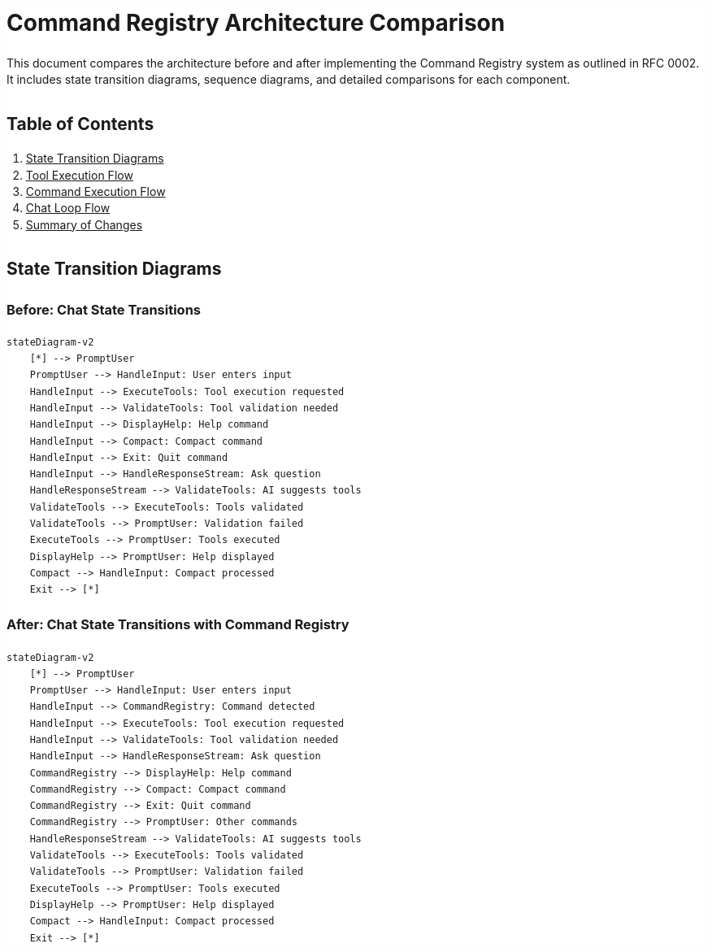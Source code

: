 # Command Registry Architecture Comparison

This document compares the architecture before and after implementing the Command Registry system as outlined in RFC 0002. It includes state transition diagrams, sequence diagrams, and detailed comparisons for each component.

## Table of Contents

1. [State Transition Diagrams](#state-transition-diagrams)
2. [Tool Execution Flow](#tool-execution-flow)
3. [Command Execution Flow](#command-execution-flow)
4. [Chat Loop Flow](#chat-loop-flow)
5. [Summary of Changes](#summary-of-changes)

## State Transition Diagrams

### Before: Chat State Transitions

```mermaid
stateDiagram-v2
    [*] --> PromptUser
    PromptUser --> HandleInput: User enters input
    HandleInput --> ExecuteTools: Tool execution requested
    HandleInput --> ValidateTools: Tool validation needed
    HandleInput --> DisplayHelp: Help command
    HandleInput --> Compact: Compact command
    HandleInput --> Exit: Quit command
    HandleInput --> HandleResponseStream: Ask question
    HandleResponseStream --> ValidateTools: AI suggests tools
    ValidateTools --> ExecuteTools: Tools validated
    ValidateTools --> PromptUser: Validation failed
    ExecuteTools --> PromptUser: Tools executed
    DisplayHelp --> PromptUser: Help displayed
    Compact --> HandleInput: Compact processed
    Exit --> [*]
```

### After: Chat State Transitions with Command Registry

```mermaid
stateDiagram-v2
    [*] --> PromptUser
    PromptUser --> HandleInput: User enters input
    HandleInput --> CommandRegistry: Command detected
    HandleInput --> ExecuteTools: Tool execution requested
    HandleInput --> ValidateTools: Tool validation needed
    HandleInput --> HandleResponseStream: Ask question
    CommandRegistry --> DisplayHelp: Help command
    CommandRegistry --> Compact: Compact command
    CommandRegistry --> Exit: Quit command
    CommandRegistry --> PromptUser: Other commands
    HandleResponseStream --> ValidateTools: AI suggests tools
    ValidateTools --> ExecuteTools: Tools validated
    ValidateTools --> PromptUser: Validation failed
    ExecuteTools --> PromptUser: Tools executed
    DisplayHelp --> PromptUser: Help displayed
    Compact --> HandleInput: Compact processed
    Exit --> [*]
```
